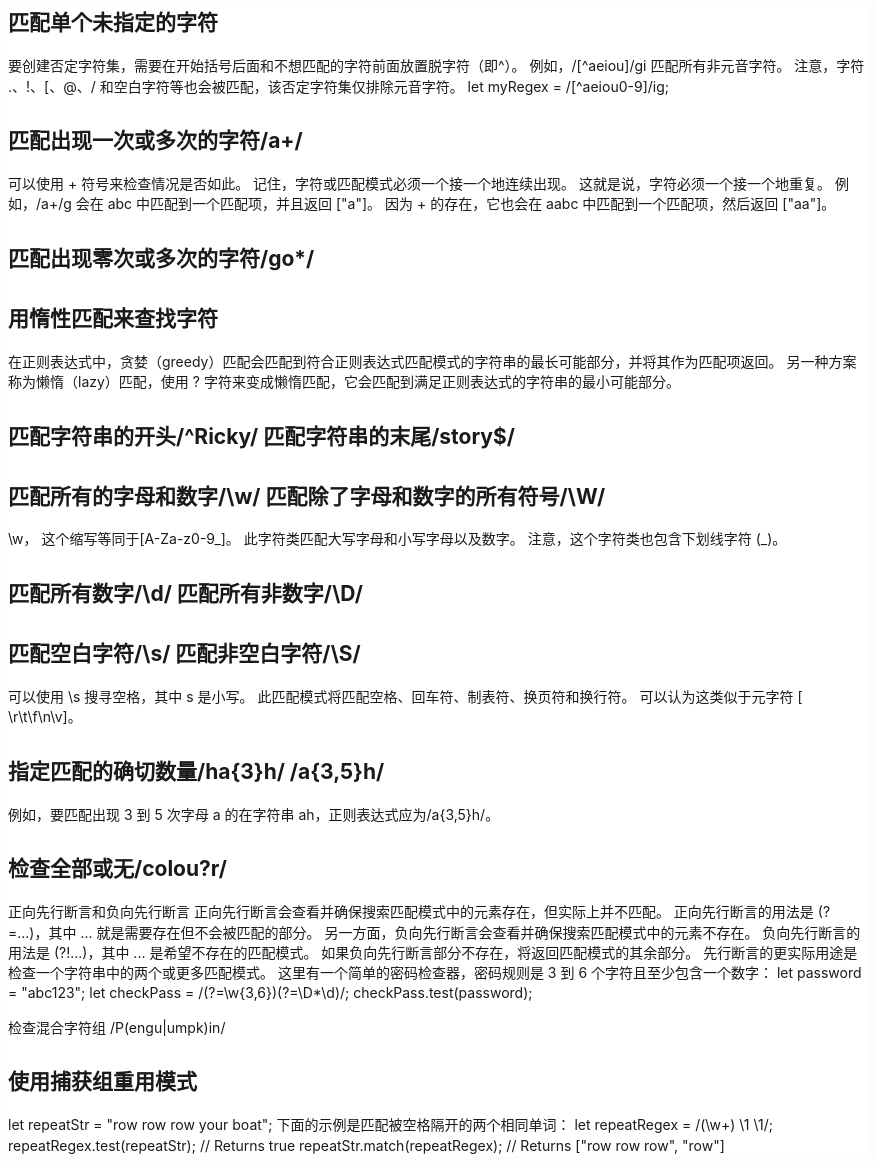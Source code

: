 ## 匹配单个未指定的字符
要创建否定字符集，需要在开始括号后面和不想匹配的字符前面放置脱字符（即^）。
例如，/[^aeiou]/gi 匹配所有非元音字符。 注意，字符 .、!、[、@、/ 和空白字符等也会被匹配，该否定字符集仅排除元音字符。
let myRegex = /[^aeiou0-9]/ig;

## 匹配出现一次或多次的字符/a+/
可以使用 + 符号来检查情况是否如此。 记住，字符或匹配模式必须一个接一个地连续出现。 这就是说，字符必须一个接一个地重复。
例如，/a+/g 会在 abc 中匹配到一个匹配项，并且返回 ["a"]。 因为 + 的存在，它也会在 aabc 中匹配到一个匹配项，然后返回 ["aa"]。

## 匹配出现零次或多次的字符/go*/

## 用惰性匹配来查找字符
在正则表达式中，贪婪（greedy）匹配会匹配到符合正则表达式匹配模式的字符串的最长可能部分，并将其作为匹配项返回。 另一种方案称为懒惰（lazy）匹配，使用 ? 字符来变成懒惰匹配，它会匹配到满足正则表达式的字符串的最小可能部分。

## 匹配字符串的开头/^Ricky/ 匹配字符串的末尾/story$/

## 匹配所有的字母和数字/\w/ 匹配除了字母和数字的所有符号/\W/
\w， 这个缩写等同于[A-Za-z0-9_]。 此字符类匹配大写字母和小写字母以及数字。 注意，这个字符类也包含下划线字符 (_)。

## 匹配所有数字/\d/ 匹配所有非数字/\D/

## 匹配空白字符/\s/ 匹配非空白字符/\S/
可以使用 \s 搜寻空格，其中 s 是小写。 此匹配模式将匹配空格、回车符、制表符、换页符和换行符。 可以认为这类似于元字符 [ \r\t\f\n\v]。

## 指定匹配的确切数量/ha{3}h/ /a{3,5}h/
例如，要匹配出现 3 到 5 次字母 a 的在字符串 ah，正则表达式应为/a{3,5}h/。

## 检查全部或无/colou?r/

正向先行断言和负向先行断言
正向先行断言会查看并确保搜索匹配模式中的元素存在，但实际上并不匹配。 正向先行断言的用法是 (?=...)，其中 ... 就是需要存在但不会被匹配的部分。
另一方面，负向先行断言会查看并确保搜索匹配模式中的元素不存在。 负向先行断言的用法是 (?!...)，其中 ... 是希望不存在的匹配模式。 如果负向先行断言部分不存在，将返回匹配模式的其余部分。
先行断言的更实际用途是检查一个字符串中的两个或更多匹配模式。 这里有一个简单的密码检查器，密码规则是 3 到 6 个字符且至少包含一个数字：
let password = "abc123";
let checkPass = /(?=\w{3,6})(?=\D*\d)/;
checkPass.test(password);

检查混合字符组 /P(engu|umpk)in/

## 使用捕获组重用模式
let repeatStr = "row row row your boat";
下面的示例是匹配被空格隔开的两个相同单词：
let repeatRegex = /(\w+) \1 \1/;
repeatRegex.test(repeatStr); // Returns true
repeatStr.match(repeatRegex); // Returns ["row row row", "row"]
